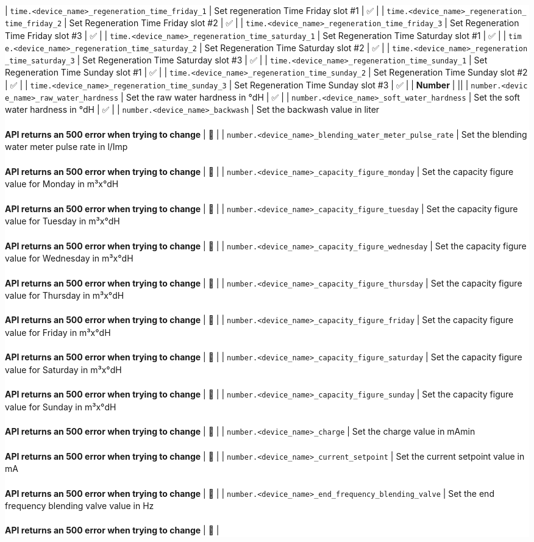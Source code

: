 | `time.<device_name>_regeneration_time_friday_1`             | Set regeneration Time Friday slot #1                                                                                                                         | :white_check_mark: |
| `time.<device_name>_regeneration_time_friday_2`             | Set Regeneration Time Friday slot #2                                                                                                                         | :white_check_mark: |
| `time.<device_name>_regeneration_time_friday_3`             | Set Regeneration Time Friday slot #3                                                                                                                         | :white_check_mark: |
| `time.<device_name>_regeneration_time_saturday_1`           | Set Regeneration Time Saturday slot #1                                                                                                                       | :white_check_mark: |
| `time.<device_name>_regeneration_time_saturday_2`           | Set Regeneration Time Saturday slot #2                                                                                                                       | :white_check_mark: |
| `time.<device_name>_regeneration_time_saturday_3`           | Set Regeneration Time Saturday slot #3                                                                                                                       | :white_check_mark: |
| `time.<device_name>_regeneration_time_sunday_1`             | Set Regeneration Time Sunday slot #1                                                                                                                         | :white_check_mark: |
| `time.<device_name>_regeneration_time_sunday_2`             | Set Regeneration Time Sunday slot #2                                                                                                                         | :white_check_mark: |
| `time.<device_name>_regeneration_time_sunday_3`             | Set Regeneration Time Sunday slot #3                                                                                                                         | :white_check_mark: |
| __Number__                                                  |                                                                                                                                                              ||
| `number.<device_name>_raw_water_hardness`                   | Set the raw water hardness in °dH                                                                                                                            | :white_check_mark: |
| `number.<device_name>_soft_water_hardness`                  | Set the soft water hardness in °dH                                                                                                                           | :white_check_mark: |
| `number.<device_name>_backwash`                             | Set the backwash value in liter<br /><br />__API returns an 500 error when trying to change__                                                                | :no_entry_sign:    |
| `number.<device_name>_blending_water_meter_pulse_rate`      | Set the blending water meter pulse rate in l/Imp<br /><br />__API returns an 500 error when trying to change__                                               | :no_entry_sign:    |
| `number.<device_name>_capacity_figure_monday`               | Set the capacity figure value for Monday in m³x°dH<br /><br />__API returns an 500 error when trying to change__                                             | :no_entry_sign:    |
| `number.<device_name>_capacity_figure_tuesday`              | Set the capacity figure value for Tuesday in m³x°dH<br /><br />__API returns an 500 error when trying to change__                                            | :no_entry_sign:    |
| `number.<device_name>_capacity_figure_wednesday`            | Set the capacity figure value for Wednesday in m³x°dH<br /><br />__API returns an 500 error when trying to change__                                          | :no_entry_sign:    |
| `number.<device_name>_capacity_figure_thursday`             | Set the capacity figure value for Thursday in m³x°dH<br /><br />__API returns an 500 error when trying to change__                                           | :no_entry_sign:    |
| `number.<device_name>_capacity_figure_friday`               | Set the capacity figure value for Friday in m³x°dH<br /><br />__API returns an 500 error when trying to change__                                             | :no_entry_sign:    |
| `number.<device_name>_capacity_figure_saturday`             | Set the capacity figure value for Saturday in m³x°dH<br /><br />__API returns an 500 error when trying to change__                                           | :no_entry_sign:    |
| `number.<device_name>_capacity_figure_sunday`               | Set the capacity figure value for Sunday in m³x°dH<br /><br />__API returns an 500 error when trying to change__                                             | :no_entry_sign:    |
| `number.<device_name>_charge`                               | Set the charge value in mAmin<br /><br />__API returns an 500 error when trying to change__                                                                  | :no_entry_sign:    |
| `number.<device_name>_current_setpoint`                     | Set the current setpoint value in mA<br /><br />__API returns an 500 error when trying to change__                                                           | :no_entry_sign:    |
| `number.<device_name>_end_frequency_blending_valve`         | Set the end frequency blending valve value in Hz<br /><br />__API returns an 500 error when trying to change__                                               | :no_entry_sign:    |